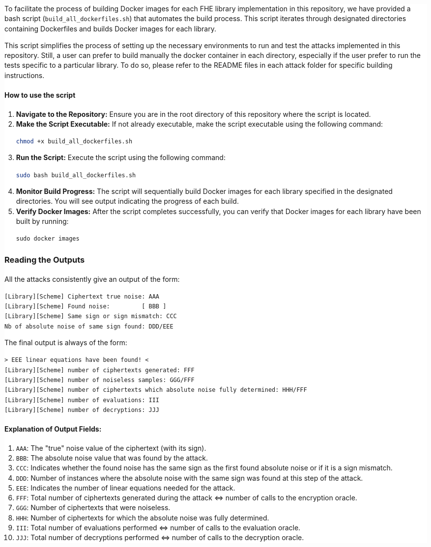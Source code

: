 To facilitate the process of building Docker images for each FHE library implementation in this repository, we have provided a bash script (`build_all_dockerfiles.sh`) that automates the build process. This script iterates through designated directories containing Dockerfiles and builds Docker images for each library.

This script simplifies the process of setting up the necessary environments to run and test the attacks implemented in this repository. Still, a user can prefer to build manually the docker container in each directory, especially if the user prefer to run the tests specific to a particular library. To do so, please refer to the README files in each attack folder for specific building instructions.

#### How to use the script

1. **Navigate to the Repository:** Ensure you are in the root directory of this repository where the script is located.
2. **Make the Script Executable:** If not already executable, make the script executable using the following command:
   ```bash
   chmod +x build_all_dockerfiles.sh
   ```
3. **Run the Script:** Execute the script using the following command:
   ```bash
   sudo bash build_all_dockerfiles.sh
   ```
4. **Monitor Build Progress:** The script will sequentially build Docker images for each library specified in the designated directories. You will see output indicating the progress of each build.
5. **Verify Docker Images:** After the script completes successfully, you can verify that Docker images for each library have been built by running:
   ```
   sudo docker images
   ```

### Reading the Outputs

All the attacks consistently give an output of the form:
```
[Library][Scheme] Ciphertext true noise: AAA
[Library][Scheme] Found noise:         [ BBB ]
[Library][Scheme] Same sign or sign mismatch: CCC
Nb of absolute noise of same sign found: DDD/EEE
```

The final output is always of the form:
```
> EEE linear equations have been found! <
[Library][Scheme] number of ciphertexts generated: FFF
[Library][Scheme] number of noiseless samples: GGG/FFF
[Library][Scheme] number of ciphertexts which absolute noise fully determined: HHH/FFF
[Library][Scheme] number of evaluations: III
[Library][Scheme] number of decryptions: JJJ
```


#### Explanation of Output Fields:

1. ``AAA``: The "true" noise value of the ciphertext (with its sign).
2. `BBB`: The absolute noise value that was found by the attack.
3. ``CCC``: Indicates whether the found noise has the same sign as the first found absolute noise or if it is a sign mismatch.
5. ``DDD``: Number of instances where the absolute noise with the same sign was found at this step of the attack.
6. ``EEE``: Indicates the number of linear equations needed for the attack.
7. ``FFF``: Total number of ciphertexts generated during the attack <=> number of calls to the encryption oracle.
8. ``GGG``: Number of ciphertexts that were noiseless.
9. ``HHH``: Number of ciphertexts for which the absolute noise was fully determined.
10. `III`: Total number of evaluations performed  <=> number of calls to the evaluation oracle.
11. ``JJJ``: Total number of decryptions performed  <=> number of calls to the decryption oracle.
